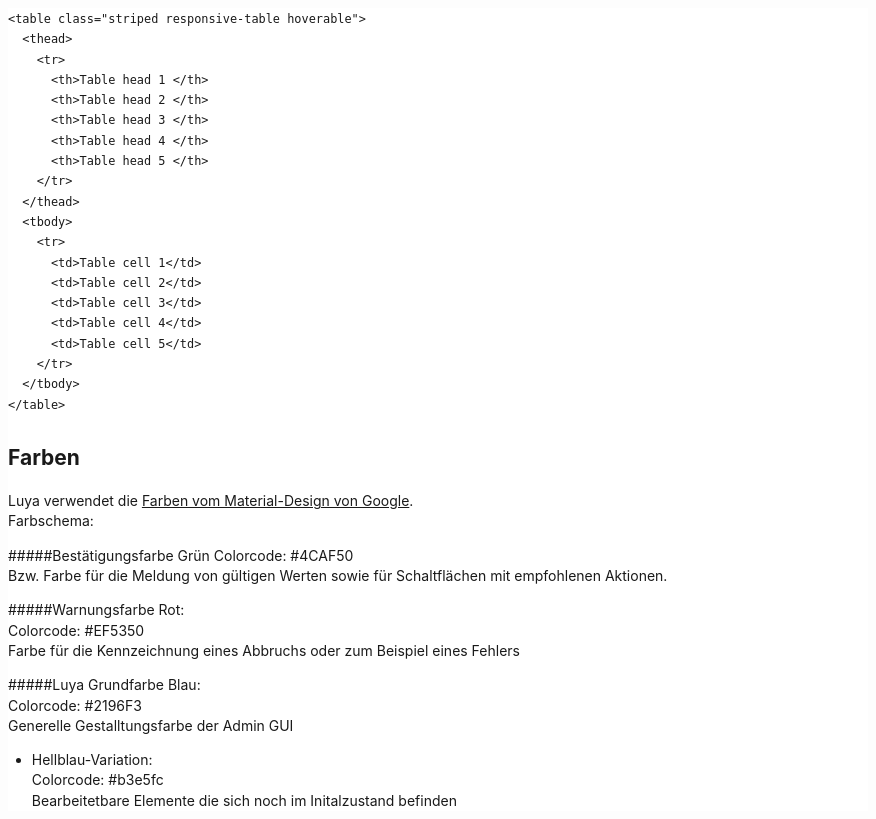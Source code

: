 ```
<table class="striped responsive-table hoverable">
  <thead>
    <tr>
      <th>Table head 1 </th>
      <th>Table head 2 </th>
      <th>Table head 3 </th>
      <th>Table head 4 </th>
      <th>Table head 5 </th>
    </tr>
  </thead>
  <tbody>
    <tr>
      <td>Table cell 1</td>
      <td>Table cell 2</td>
      <td>Table cell 3</td>
      <td>Table cell 4</td>
      <td>Table cell 5</td>
    </tr>
  </tbody>
</table>
```

Farben
------
Luya verwendet die [Farben vom Material-Design von Google](https://www.google.com/design/spec/style/color.html#).  
Farbschema:  

#####Bestätigungsfarbe Grün
Colorcode: #4CAF50  
Bzw. Farbe für die Meldung von gültigen Werten sowie für Schaltflächen mit empfohlenen Aktionen. 

#####Warnungsfarbe Rot:  
Colorcode: #EF5350  
Farbe für die Kennzeichnung eines Abbruchs oder zum Beispiel eines Fehlers

#####Luya Grundfarbe Blau:  
Colorcode: #2196F3  
Generelle Gestalltungsfarbe der Admin GUI  

- Hellblau-Variation:   
  Colorcode: #b3e5fc  
  Bearbeitetbare Elemente die sich noch im Initalzustand befinden



